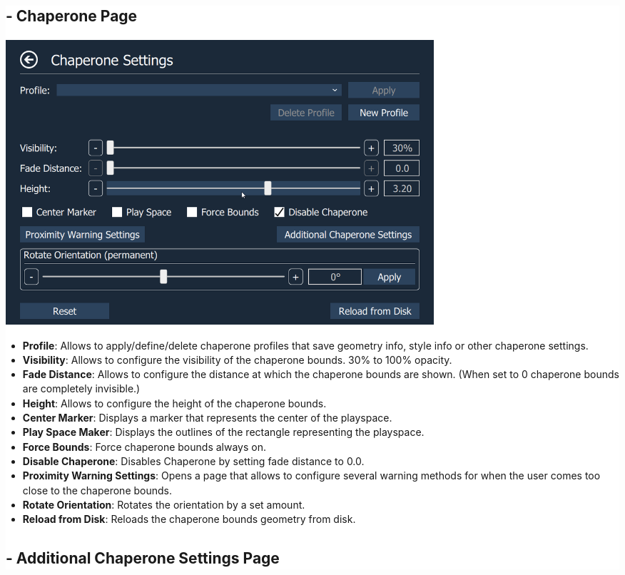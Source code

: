 ## - Chaperone Page

<img src="docs/screenshots/ChaperonePage.png" width="600" alt="Chaperone Page">

- **Profile**: Allows to apply/define/delete chaperone profiles that save geometry info, style info or other chaperone settings.
- **Visibility**: Allows to configure the visibility of the chaperone bounds. 30% to 100% opacity.
- **Fade Distance**: Allows to configure the distance at which the chaperone bounds are shown. (When set to 0 chaperone bounds are completely invisible.)
- **Height**: Allows to configure the height of the chaperone bounds.
- **Center Marker**: Displays a marker that represents the center of the playspace.
- **Play Space Maker**: Displays the outlines of the rectangle representing the playspace.
- **Force Bounds**: Force chaperone bounds always on.
- **Disable Chaperone**: Disables Chaperone by setting fade distance to 0.0.
- **Proximity Warning Settings**: Opens a page that allows to configure several warning methods for when the user comes too close to the chaperone bounds.
- **Rotate Orientation**: Rotates the orientation by a set amount.
- **Reload from Disk**: Reloads the chaperone bounds geometry from disk.

## - Additional Chaperone Settings Page
